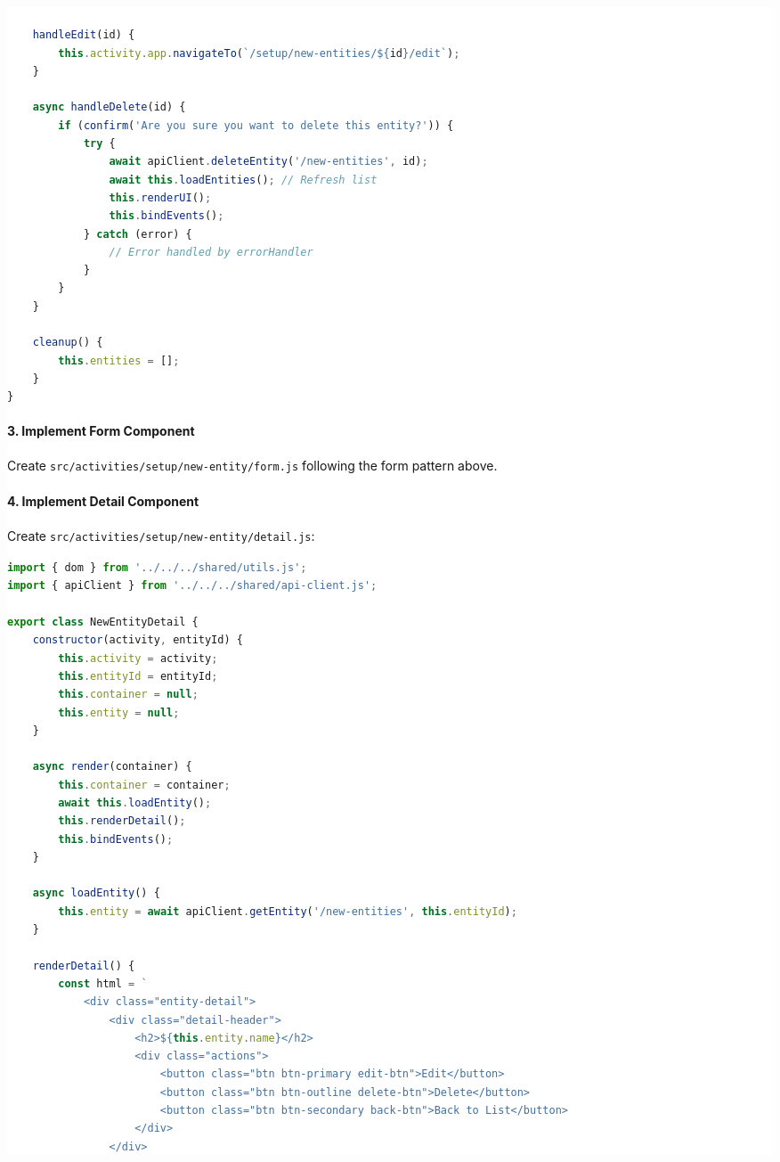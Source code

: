```javascript

    handleEdit(id) {
        this.activity.app.navigateTo(`/setup/new-entities/${id}/edit`);
    }

    async handleDelete(id) {
        if (confirm('Are you sure you want to delete this entity?')) {
            try {
                await apiClient.deleteEntity('/new-entities', id);
                await this.loadEntities(); // Refresh list
                this.renderUI();
                this.bindEvents();
            } catch (error) {
                // Error handled by errorHandler
            }
        }
    }

    cleanup() {
        this.entities = [];
    }
}
```

#### 3. Implement Form Component
Create `src/activities/setup/new-entity/form.js` following the form pattern above.

#### 4. Implement Detail Component
Create `src/activities/setup/new-entity/detail.js`:
```javascript
import { dom } from '../../../shared/utils.js';
import { apiClient } from '../../../shared/api-client.js';

export class NewEntityDetail {
    constructor(activity, entityId) {
        this.activity = activity;
        this.entityId = entityId;
        this.container = null;
        this.entity = null;
    }

    async render(container) {
        this.container = container;
        await this.loadEntity();
        this.renderDetail();
        this.bindEvents();
    }

    async loadEntity() {
        this.entity = await apiClient.getEntity('/new-entities', this.entityId);
    }

    renderDetail() {
        const html = `
            <div class="entity-detail">
                <div class="detail-header">
                    <h2>${this.entity.name}</h2>
                    <div class="actions">
                        <button class="btn btn-primary edit-btn">Edit</button>
                        <button class="btn btn-outline delete-btn">Delete</button>
                        <button class="btn btn-secondary back-btn">Back to List</button>
                    </div>
                </div>
```